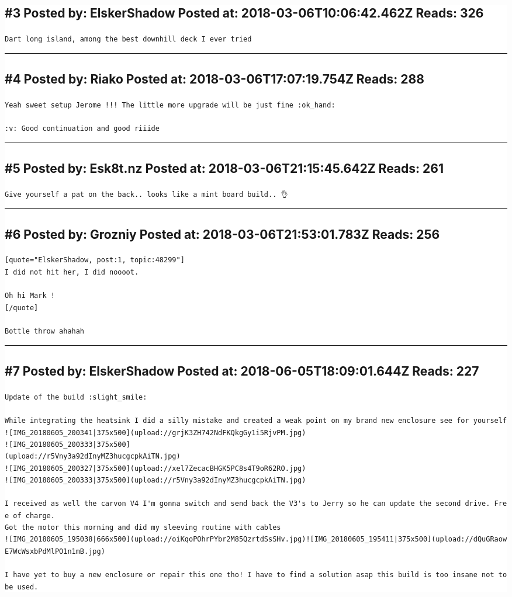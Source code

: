 ## \#3 Posted by: ElskerShadow Posted at: 2018-03-06T10:06:42.462Z Reads: 326

```
Dart long island, among the best downhill deck I ever tried
```

---
## \#4 Posted by: Riako Posted at: 2018-03-06T17:07:19.754Z Reads: 288

```
Yeah sweet setup Jerome !!! The little more upgrade will be just fine :ok_hand:

:v: Good continuation and good riiide
```

---
## \#5 Posted by: Esk8t.nz Posted at: 2018-03-06T21:15:45.642Z Reads: 261

```
Give yourself a pat on the back.. looks like a mint board build.. 👌
```

---
## \#6 Posted by: Grozniy Posted at: 2018-03-06T21:53:01.783Z Reads: 256

```
[quote="ElskerShadow, post:1, topic:48299"]
I did not hit her, I did noooot.

Oh hi Mark !
[/quote]

Bottle throw ahahah
```

---
## \#7 Posted by: ElskerShadow Posted at: 2018-06-05T18:09:01.644Z Reads: 227

```
Update of the build :slight_smile:

While integrating the heatsink I did a silly mistake and created a weak point on my brand new enclosure see for yourself 
![IMG_20180605_200341|375x500](upload://grjK3ZH742NdFKQkgGy1i5RjvPM.jpg)
![IMG_20180605_200333|375x500]
(upload://r5Vny3a92dInyMZ3hucgcpkAiTN.jpg)
![IMG_20180605_200327|375x500](upload://xel7ZecacBHGK5PC8s4T9oR62RO.jpg)
![IMG_20180605_200333|375x500](upload://r5Vny3a92dInyMZ3hucgcpkAiTN.jpg)

I received as well the carvon V4 I'm gonna switch and send back the V3's to Jerry so he can update the second drive. Free of charge. 
Got the motor this morning and did my sleeving routine with cables 
![IMG_20180605_195038|666x500](upload://oiKqoPOhrPYbr2M85QzrtdSsSHv.jpg)![IMG_20180605_195411|375x500](upload://dQuGRaowE7WcWsxbPdMlPO1n1mB.jpg)

I have yet to buy a new enclosure or repair this one tho! I have to find a solution asap this build is too insane not to be used.
```
